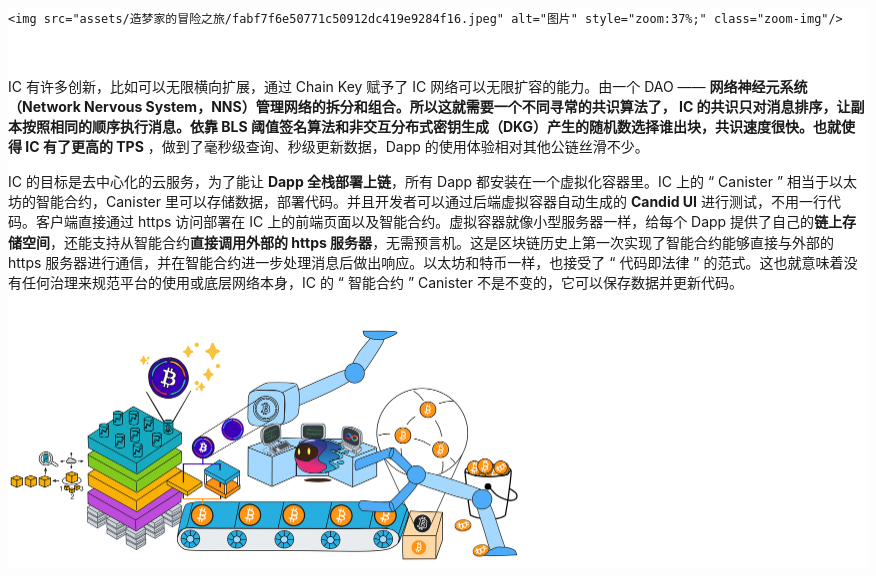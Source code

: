     <img src="assets/造梦家的冒险之旅/fabf7f6e50771c50912dc419e9284f16.jpeg" alt="图片" style="zoom:37%;" class="zoom-img"/>
</div>

<br>

IC 有许多创新，比如可以无限横向扩展，通过 Chain Key 赋予了 IC 网络可以无限扩容的能力。由一个 DAO —— **网络神经元系统（Network Nervous System，NNS）**管理网络的拆分和组合。所以这就需要一个不同寻常的共识算法了， IC 的共识只对消息排序，让副本按照相同的顺序执行消息。依靠 BLS 阈值签名算法和非交互分布式密钥生成（DKG）产生的随机数选择谁出块，**共识速度很快**。也就使得 IC 有了**更高的 TPS** ，做到了毫秒级查询、秒级更新数据，Dapp 的使用体验相对其他公链丝滑不少。

IC 的目标是去中心化的云服务，为了能让 **Dapp 全栈部署上链**，所有 Dapp 都安装在一个虚拟化容器里。IC 上的 “ Canister ” 相当于以太坊的智能合约，Canister 里可以存储数据，部署代码。并且开发者可以通过后端虚拟容器自动生成的 **Candid UI** 进行测试，不用一行代码。客户端直接通过 https 访问部署在 IC 上的前端页面以及智能合约。虚拟容器就像小型服务器一样，给每个 Dapp 提供了自己的**链上存储空间**，还能支持从智能合约**直接调用外部的 https 服务器**，无需预言机。这是区块链历史上第一次实现了智能合约能够直接与外部的 https 服务器进行通信，并在智能合约进一步处理消息后做出响应。以太坊和特币一样，也接受了 “ 代码即法律 ” 的范式。这也就意味着没有任何治理来规范平台的使用或底层网络本身，IC 的 “ 智能合约 ” Canister 不是不变的，它可以保存数据并更新代码。

<br>

<div class="center-image">
    <img src="assets/造梦家的冒险之旅/image-20230614155150128.png" style="zoom:50%;" />
</div>
